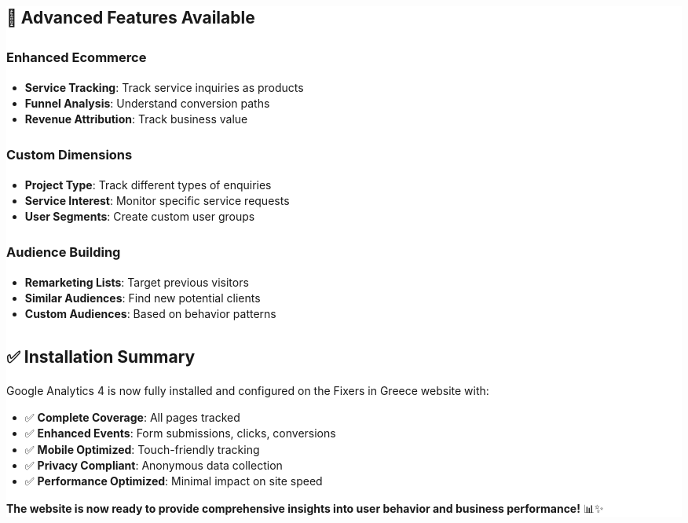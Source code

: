 ## 🚀 Advanced Features Available

### Enhanced Ecommerce
- **Service Tracking**: Track service inquiries as products
- **Funnel Analysis**: Understand conversion paths
- **Revenue Attribution**: Track business value

### Custom Dimensions
- **Project Type**: Track different types of enquiries
- **Service Interest**: Monitor specific service requests
- **User Segments**: Create custom user groups

### Audience Building
- **Remarketing Lists**: Target previous visitors
- **Similar Audiences**: Find new potential clients
- **Custom Audiences**: Based on behavior patterns

## ✅ Installation Summary

Google Analytics 4 is now fully installed and configured on the Fixers in Greece website with:

- ✅ **Complete Coverage**: All pages tracked
- ✅ **Enhanced Events**: Form submissions, clicks, conversions
- ✅ **Mobile Optimized**: Touch-friendly tracking
- ✅ **Privacy Compliant**: Anonymous data collection
- ✅ **Performance Optimized**: Minimal impact on site speed

**The website is now ready to provide comprehensive insights into user behavior and business performance!** 📊✨
